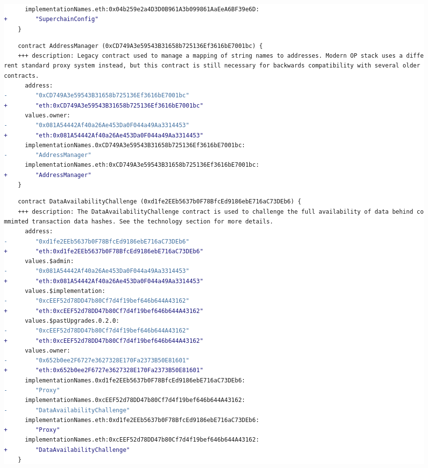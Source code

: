 ```diff
      implementationNames.eth:0x04b259e2a4D3D0B961A3b099861AaEeA6BF39e6D:
+        "SuperchainConfig"
    }
```

```diff
    contract AddressManager (0xCD749A3e59543B31658b725136Ef3616bE7001bc) {
    +++ description: Legacy contract used to manage a mapping of string names to addresses. Modern OP stack uses a different standard proxy system instead, but this contract is still necessary for backwards compatibility with several older contracts.
      address:
-        "0xCD749A3e59543B31658b725136Ef3616bE7001bc"
+        "eth:0xCD749A3e59543B31658b725136Ef3616bE7001bc"
      values.owner:
-        "0x081A54442Af40a26Ae453Da0F044a49Aa3314453"
+        "eth:0x081A54442Af40a26Ae453Da0F044a49Aa3314453"
      implementationNames.0xCD749A3e59543B31658b725136Ef3616bE7001bc:
-        "AddressManager"
      implementationNames.eth:0xCD749A3e59543B31658b725136Ef3616bE7001bc:
+        "AddressManager"
    }
```

```diff
    contract DataAvailabilityChallenge (0xd1fe2EEb5637b0F78BfcEd9186ebE716aC73DEb6) {
    +++ description: The DataAvailabilityChallenge contract is used to challenge the full availability of data behind commimted transaction data hashes. See the technology section for more details.
      address:
-        "0xd1fe2EEb5637b0F78BfcEd9186ebE716aC73DEb6"
+        "eth:0xd1fe2EEb5637b0F78BfcEd9186ebE716aC73DEb6"
      values.$admin:
-        "0x081A54442Af40a26Ae453Da0F044a49Aa3314453"
+        "eth:0x081A54442Af40a26Ae453Da0F044a49Aa3314453"
      values.$implementation:
-        "0xcEEF52d78DD47b80Cf7d4f19bef646b644A43162"
+        "eth:0xcEEF52d78DD47b80Cf7d4f19bef646b644A43162"
      values.$pastUpgrades.0.2.0:
-        "0xcEEF52d78DD47b80Cf7d4f19bef646b644A43162"
+        "eth:0xcEEF52d78DD47b80Cf7d4f19bef646b644A43162"
      values.owner:
-        "0x652b0ee2F6727e3627328E170Fa2373B50E81601"
+        "eth:0x652b0ee2F6727e3627328E170Fa2373B50E81601"
      implementationNames.0xd1fe2EEb5637b0F78BfcEd9186ebE716aC73DEb6:
-        "Proxy"
      implementationNames.0xcEEF52d78DD47b80Cf7d4f19bef646b644A43162:
-        "DataAvailabilityChallenge"
      implementationNames.eth:0xd1fe2EEb5637b0F78BfcEd9186ebE716aC73DEb6:
+        "Proxy"
      implementationNames.eth:0xcEEF52d78DD47b80Cf7d4f19bef646b644A43162:
+        "DataAvailabilityChallenge"
    }
```
